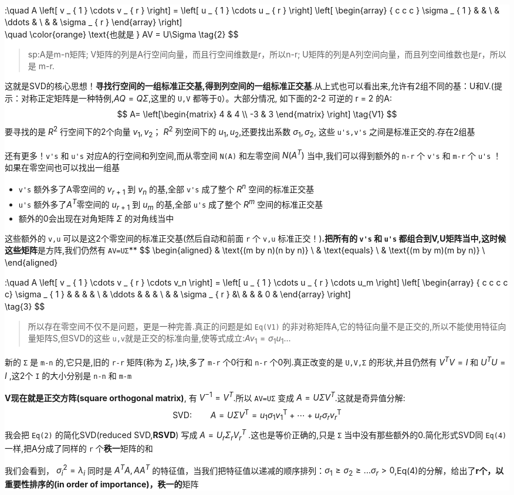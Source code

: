 :\quad A \left[ v _ { 1 } \cdots v _ { r } \right] = \left[ u _ { 1 } \cdots u _ { r } \right] \left[ \begin{array} { c c c } \sigma _ { 1 } & & \\  & \ddots & \\ & & \sigma _ { r } \end{array} \right]  
\quad \color{orange} \text{也就是 } AV = U\Sigma
\tag{2}
$$

> sp:A是m-n矩阵;  V矩阵的列是A行空间向量，而且行空间维数是r，所以n-r;   U矩阵的列是A列空间向量，而且列空间维数也是r，所以是 m-r.

这就是SVD的核心思想！**寻找行空间的一组标准正交基,得到列空间的一组标准正交基**.从上式也可以看出来,允许有2组不同的基：U和V.(提示：对称正定矩阵是一种特例,$AQ = QΣ$,这里的 `U,V` 都等于`Q`）。大部分情况, 如下面的2-2 可逆的 r = 2 的A:
$$
A= \left[\begin{matrix} 4 & 4 \\ -3 & 3 \end{matrix} \right] \tag{V1}
$$
要寻找的是 $R^2$ 行空间下的2个向量 $v_1,v_2$； $R^2$ 列空间下的 $u_1,u_2$,还要找出系数 $σ_1,σ_2$, 这些 `u's,v's` 之间是标准正交的.存在2组基

还有更多！`v's` 和 `u's` 对应A的行空间和列空间,而从零空间 `N(A)` 和左零空间 $N(A^T)$ 当中,我们可以得到额外的 `n-r` 个 `v's` 和 `m-r` 个 `u's` ！ 如果在零空间也可以找出一组基

- `v's` 额外多了A零空间的 $v_{r+1}$ 到 $v_n$ 的基,全部 `v's` 成了整个 $R^n$ 空间的标准正交基
- `u's` 额外多了$A^T$零空间的 $u_{r+1}$ 到 $u_m$ 的基,全部 `u's` 成了整个 $R^m$ 空间的标准正交基
- 额外的0会出现在对角矩阵 $\Sigma$ 的对角线当中

这些额外的 `v,u` 可以是这2个零空间的标准正交基(然后自动和前面 `r` 个 `v,u`  标准正交！)**.把所有的 `v's` 和 `u's` 都组合到V,U矩阵当中,这时候这些矩阵**是方阵,我们仍然有 `AV=UΣ`**
$$
\begin{aligned}
	& \text{(m by n)(n by n)} \\
	& \text{equals} \\
	& \text{(m by m)(m by n)} \\
\end{aligned}

:\quad A \left[ v _ { 1 } \cdots v _ { r } \cdots v_n \right] = \left[ u _ { 1 } \cdots u _ { r } \cdots u_m \right] 
\left[ \begin{array} { c c c c c} \sigma _ { 1 } & & & & \\  & \ddots & & & \\ & & \sigma _ { r }  &\\ & & & 0 & \end{array} \right]  
\tag{3}
$$

> 所以存在零空间不仅不是问题，更是一种完善.真正的问题是如 `Eq(V1)` 的非对称矩阵A,它的特征向量不是正交的,所以不能使用特征向量矩阵S,但SVD的这些 `u,v`就是正交的标准向量,使等式成立:$Av_1=σ_1u_1…$ 

新的 `Σ` 是 `m-n` 的,它只是,旧的 `r-r` 矩阵(称为 $Σ_r$ )块,多了 `m-r` 个0行和 `n-r` 个0列.真正改变的是 `U,V,Σ` 的形状,并且仍然有 $V^T V=I$ 和 $U^T U=I$ ,这2个 `I` 的大小分别是 `n-n` 和 `m-m`

**V现在就是正交方阵(square orthogonal matrix)**, 有 $V^{−1}= V^T$.所以 `AV=UΣ` 变成 $A=UΣV^T$.这就是奇异值分解:
$$
\text{SVD}: \qquad
A = U \Sigma V ^ { \mathrm { T } } = u _ { 1 } \sigma _ { 1 } v _ { 1 } ^ { \mathrm { T } } + \cdots + u _ { r } \sigma _ { r } v _ { r } ^ { \mathrm { T } } \tag{4}
$$
我会把 `Eq(2)` 的简化SVD(reduced SVD,**RSVD**) 写成 $A = U_r Σ_r V_r^T$ .这也是等价正确的,只是 `Σ` 当中没有那些额外的0.简化形式SVD同 `Eq(4)` 一样,把A分成了同样的 `r` 个**秩一**矩阵的和

我们会看到， $\sigma_i^2 = \lambda_i$ 同时是 $A^TA,AA^T$ 的特征值，当我们把特征值以递减的顺序排列：$\sigma_1\ge \sigma_2\ge...\sigma_r > 0$,Eq(4)的分解，给出了**r个，以重要性排序的(in order of importance)，秩一的**矩阵
